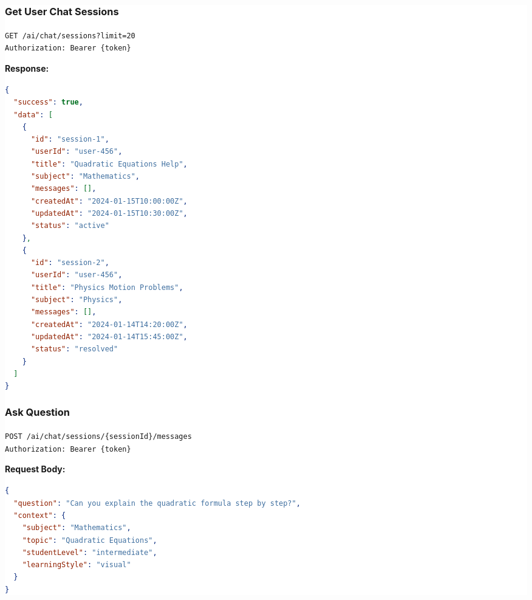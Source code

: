 ### Get User Chat Sessions
```
GET /ai/chat/sessions?limit=20
Authorization: Bearer {token}
```

**Response:**
```json
{
  "success": true,
  "data": [
    {
      "id": "session-1",
      "userId": "user-456",
      "title": "Quadratic Equations Help",
      "subject": "Mathematics",
      "messages": [],
      "createdAt": "2024-01-15T10:00:00Z",
      "updatedAt": "2024-01-15T10:30:00Z",
      "status": "active"
    },
    {
      "id": "session-2",
      "userId": "user-456",
      "title": "Physics Motion Problems",
      "subject": "Physics",
      "messages": [],
      "createdAt": "2024-01-14T14:20:00Z",
      "updatedAt": "2024-01-14T15:45:00Z",
      "status": "resolved"
    }
  ]
}
```

### Ask Question
```
POST /ai/chat/sessions/{sessionId}/messages
Authorization: Bearer {token}
```

**Request Body:**
```json
{
  "question": "Can you explain the quadratic formula step by step?",
  "context": {
    "subject": "Mathematics",
    "topic": "Quadratic Equations",
    "studentLevel": "intermediate",
    "learningStyle": "visual"
  }
}
```
